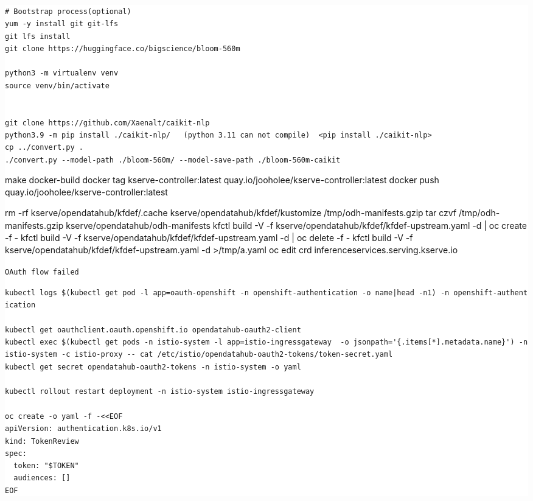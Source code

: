 ~~~
# Bootstrap process(optional)
yum -y install git git-lfs
git lfs install
git clone https://huggingface.co/bigscience/bloom-560m

python3 -m virtualenv venv
source venv/bin/activate


git clone https://github.com/Xaenalt/caikit-nlp
python3.9 -m pip install ./caikit-nlp/   (python 3.11 can not compile)  <pip install ./caikit-nlp>
cp ../convert.py .
./convert.py --model-path ./bloom-560m/ --model-save-path ./bloom-560m-caikit

~~~


make docker-build
docker tag kserve-controller:latest quay.io/jooholee/kserve-controller:latest
docker push quay.io/jooholee/kserve-controller:latest





 
rm -rf  kserve/opendatahub/kfdef/.cache  kserve/opendatahub/kfdef/kustomize /tmp/odh-manifests.gzip 
tar czvf /tmp/odh-manifests.gzip kserve/opendatahub/odh-manifests
kfctl build -V -f kserve/opendatahub/kfdef/kfdef-upstream.yaml -d | oc create -f -
kfctl build -V -f kserve/opendatahub/kfdef/kfdef-upstream.yaml -d | oc delete -f -
kfctl build -V -f kserve/opendatahub/kfdef/kfdef-upstream.yaml -d >/tmp/a.yaml
 oc edit crd inferenceservices.serving.kserve.io






`OAuth flow failed`
~~~
kubectl logs $(kubectl get pod -l app=oauth-openshift -n openshift-authentication -o name|head -n1) -n openshift-authentication  

kubectl get oauthclient.oauth.openshift.io opendatahub-oauth2-client
kubectl exec $(kubectl get pods -n istio-system -l app=istio-ingressgateway  -o jsonpath='{.items[*].metadata.name}') -n istio-system -c istio-proxy -- cat /etc/istio/opendatahub-oauth2-tokens/token-secret.yaml
kubectl get secret opendatahub-oauth2-tokens -n istio-system -o yaml

kubectl rollout restart deployment -n istio-system istio-ingressgateway 

oc create -o yaml -f -<<EOF
apiVersion: authentication.k8s.io/v1
kind: TokenReview
spec:
  token: "$TOKEN"
  audiences: []
EOF
~~~
